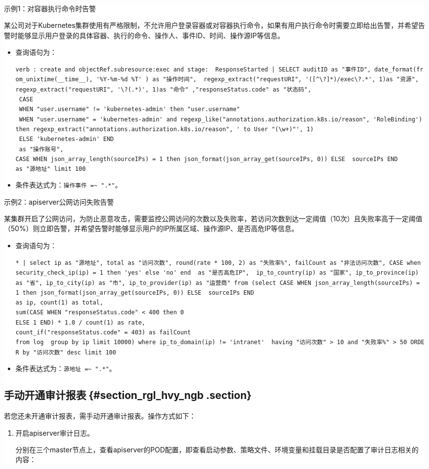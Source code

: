 示例1：对容器执行命令时告警

某公司对于Kubernetes集群使用有严格限制，不允许用户登录容器或对容器执行命令，如果有用户执行命令时需要立即给出告警，并希望告警时能够显示用户登录的具体容器、执行的命令、操作人、事件ID、时间、操作源IP等信息。

-   查询语句为：

    ```
    verb : create and objectRef.subresource:exec and stage:  ResponseStarted | SELECT auditID as "事件ID", date_format(from_unixtime(__time__), '%Y-%m-%d %T' ) as "操作时间",  regexp_extract("requestURI", '([^\?]*)/exec\?.*', 1)as "资源",  regexp_extract("requestURI", '\?(.*)', 1)as "命令" ,"responseStatus.code" as "状态码",
     CASE 
     WHEN "user.username" != 'kubernetes-admin' then "user.username"
     WHEN "user.username" = 'kubernetes-admin' and regexp_like("annotations.authorization.k8s.io/reason", 'RoleBinding') then regexp_extract("annotations.authorization.k8s.io/reason", ' to User "(\w+)"', 1)
     ELSE 'kubernetes-admin' END  
     as "操作账号", 
    CASE WHEN json_array_length(sourceIPs) = 1 then json_format(json_array_get(sourceIPs, 0)) ELSE  sourceIPs END
    as "源地址" limit 100
    ```

-   条件表达式为：`操作事件 =~ ".*"`。

示例2：apiserver公网访问失败告警

某集群开启了公网访问，为防止恶意攻击，需要监控公网访问的次数以及失败率，若访问次数到达一定阈值（10次）且失败率高于一定阈值（50%）则立即告警，并希望告警时能够显示用户的IP所属区域、操作源IP、是否高危IP等信息。

-   查询语句为：

    ```
    * | select ip as "源地址", total as "访问次数", round(rate * 100, 2) as "失败率%", failCount as "非法访问次数", CASE when security_check_ip(ip) = 1 then 'yes' else 'no' end  as "是否高危IP",  ip_to_country(ip) as "国家", ip_to_province(ip) as "省", ip_to_city(ip) as "市", ip_to_provider(ip) as "运营商" from (select CASE WHEN json_array_length(sourceIPs) = 1 then json_format(json_array_get(sourceIPs, 0)) ELSE  sourceIPs END
    as ip, count(1) as total,
    sum(CASE WHEN "responseStatus.code" < 400 then 0 
    ELSE 1 END) * 1.0 / count(1) as rate,
    count_if("responseStatus.code" = 403) as failCount
    from log  group by ip limit 10000) where ip_to_domain(ip) != 'intranet'  having "访问次数" > 10 and "失败率%" > 50 ORDER by "访问次数" desc limit 100
    ```

-   条件表达式为：`源地址 =~ ".*"`。

## 手动开通审计报表 {#section_rgl_hvy_ngb .section}

若您还未开通审计报表，需手动开通审计报表。操作方式如下：

1.  开启apiserver审计日志。

    分别在三个master节点上，查看apiserver的POD配置，即查看启动参数、策略文件、环境变量和挂载目录是否配置了审计日志相关的内容：
